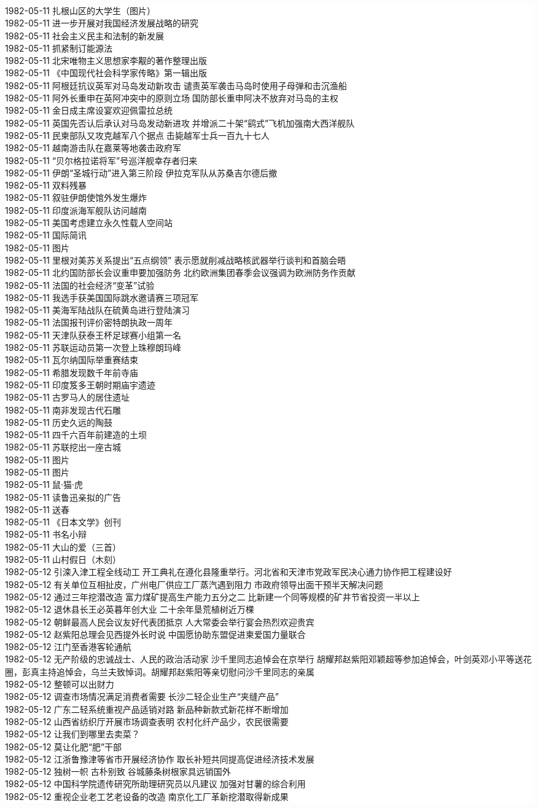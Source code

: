 1982-05-11 扎根山区的大学生（图片）  
1982-05-11 进一步开展对我国经济发展战略的研究  
1982-05-11 社会主义民主和法制的新发展  
1982-05-11 抓紧制订能源法  
1982-05-11 北宋唯物主义思想家李觏的著作整理出版  
1982-05-11 《中国现代社会科学家传略》第一辑出版  
1982-05-11 阿根廷抗议英军对马岛发动新攻击  谴责英军袭击马岛时使用子母弹和击沉渔船  
1982-05-11 阿外长重申在英阿冲突中的原则立场  国防部长重申阿决不放弃对马岛的主权  
1982-05-11 金日成主席设宴欢迎佩雷拉总统  
1982-05-11 英国先否认后承认对马岛发动新进攻  并增派二十架“鹞式”飞机加强南大西洋舰队  
1982-05-11 民柬部队又攻克越军八个据点  击毙越军士兵一百九十七人  
1982-05-11 越南游击队在嘉莱等地袭击政府军  
1982-05-11 “贝尔格拉诺将军”号巡洋舰幸存者归来  
1982-05-11 伊朗“圣城行动”进入第三阶段  伊拉克军队从苏桑吉尔德后撤  
1982-05-11 双料残暴  
1982-05-11 叙驻伊朗使馆外发生爆炸  
1982-05-11 印度派海军舰队访问越南  
1982-05-11 美国考虑建立永久性载人空间站  
1982-05-11 国际简讯  
1982-05-11 图片  
1982-05-11 里根对美苏关系提出“五点纲领”  表示愿就削减战略核武器举行谈判和首脑会晤  
1982-05-11 北约国防部长会议重申要加强防务  北约欧洲集团春季会议强调为欧洲防务作贡献  
1982-05-11 法国的社会经济“变革”试验  
1982-05-11 我选手获美国国际跳水邀请赛三项冠军  
1982-05-11 美海军陆战队在硫黄岛进行登陆演习  
1982-05-11 法国报刊评价密特朗执政一周年  
1982-05-11 天津队获泰王杯足球赛小组第一名  
1982-05-11 苏联运动员第一次登上珠穆朗玛峰  
1982-05-11 瓦尔纳国际举重赛结束  
1982-05-11 希腊发现数千年前寺庙  
1982-05-11 印度笈多王朝时期庙宇遗迹  
1982-05-11 古罗马人的居住遗址  
1982-05-11 南非发现古代石雕  
1982-05-11 历史久远的陶鼓  
1982-05-11 四千六百年前建造的土坝  
1982-05-11 苏联挖出一座古城  
1982-05-11 图片  
1982-05-11 图片  
1982-05-11 鼠·猫·虎  
1982-05-11 读鲁迅亲拟的广告  
1982-05-11 送春  
1982-05-11 《日本文学》创刊  
1982-05-11 书名小辩  
1982-05-11 大山的爱（三首）  
1982-05-11 山村假日（木刻）  
1982-05-12 引滦入津工程全线动工  开工典礼在遵化县隆重举行。河北省和天津市党政军民决心通力协作把工程建设好  
1982-05-12 有关单位互相扯皮，广州电厂供应工厂蒸汽遇到阻力  市政府领导出面干预半天解决问题  
1982-05-12 通过三年挖潜改造  富力煤矿提高生产能力五分之二  比新建一个同等规模的矿井节省投资一半以上  
1982-05-12 退休县长王必英暮年创大业  二十余年垦荒植树近万棵  
1982-05-12 朝鲜最高人民会议友好代表团抵京  人大常委会举行宴会热烈欢迎贵宾  
1982-05-12 赵紫阳总理会见西提外长时说  中国愿协助东盟促进柬爱国力量联合  
1982-05-12 江门至香港客轮通航  
1982-05-12 无产阶级的忠诚战士、人民的政治活动家  沙千里同志追悼会在京举行  胡耀邦赵紫阳邓颖超等参加追悼会，叶剑英邓小平等送花圈，彭真主持追悼会，乌兰夫致悼词。胡耀邦赵紫阳等亲切慰问沙千里同志的亲属  
1982-05-12 整顿可以出财力  
1982-05-12 调查市场情况满足消费者需要  长沙二轻企业生产“夹缝产品”  
1982-05-12 广东二轻系统重视产品适销对路  新品种新款式新花样不断增加  
1982-05-12 山西省纺织厅开展市场调查表明  农村化纤产品少，农民很需要  
1982-05-12 让我们到哪里去卖菜？  
1982-05-12 莫让化肥“肥”干部  
1982-05-12 江浙鲁豫津等省市开展经济协作  取长补短共同提高促进经济技术发展  
1982-05-12 独树一帜 古朴别致  谷城藤条树根家具远销国外  
1982-05-12 中国科学院遗传研究所助理研究员以凡建议  加强对甘薯的综合利用  
1982-05-12 重视企业老工艺老设备的改造  南京化工厂革新挖潜取得新成果  